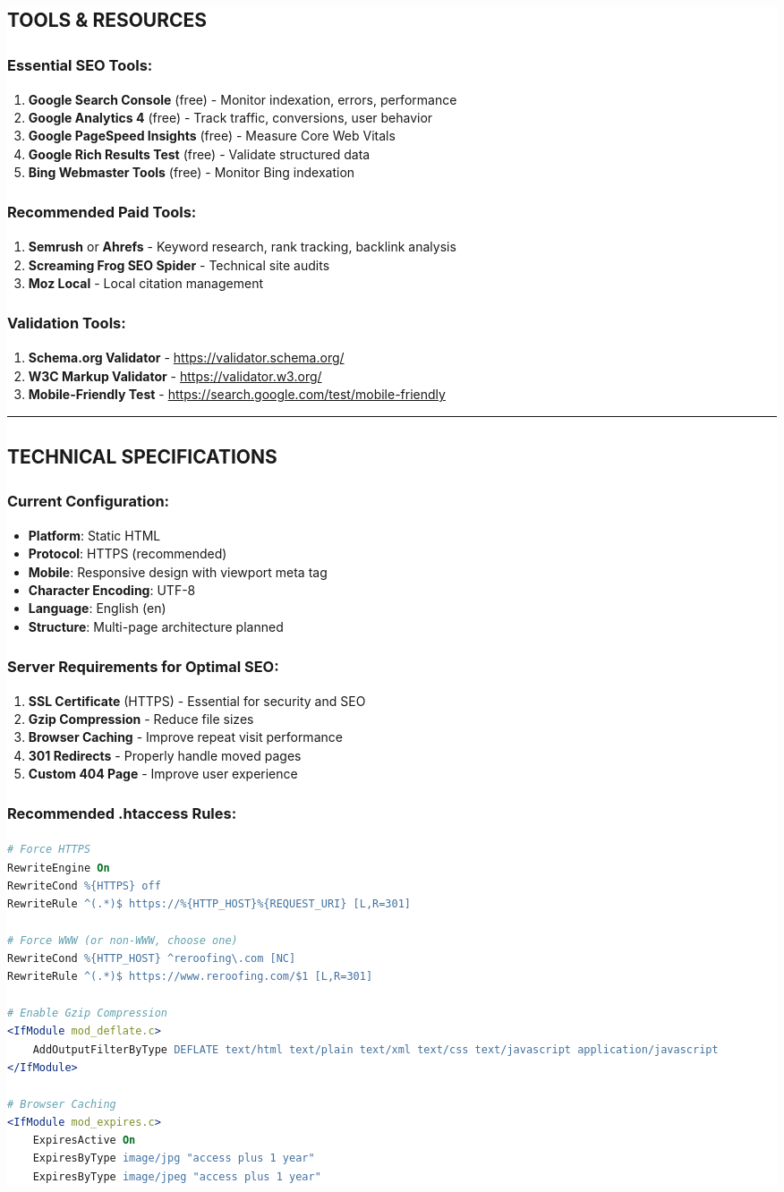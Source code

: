 
## TOOLS & RESOURCES

### Essential SEO Tools:
1. **Google Search Console** (free) - Monitor indexation, errors, performance
2. **Google Analytics 4** (free) - Track traffic, conversions, user behavior
3. **Google PageSpeed Insights** (free) - Measure Core Web Vitals
4. **Google Rich Results Test** (free) - Validate structured data
5. **Bing Webmaster Tools** (free) - Monitor Bing indexation

### Recommended Paid Tools:
1. **Semrush** or **Ahrefs** - Keyword research, rank tracking, backlink analysis
2. **Screaming Frog SEO Spider** - Technical site audits
3. **Moz Local** - Local citation management

### Validation Tools:
1. **Schema.org Validator** - https://validator.schema.org/
2. **W3C Markup Validator** - https://validator.w3.org/
3. **Mobile-Friendly Test** - https://search.google.com/test/mobile-friendly

---

## TECHNICAL SPECIFICATIONS

### Current Configuration:
- **Platform**: Static HTML
- **Protocol**: HTTPS (recommended)
- **Mobile**: Responsive design with viewport meta tag
- **Character Encoding**: UTF-8
- **Language**: English (en)
- **Structure**: Multi-page architecture planned

### Server Requirements for Optimal SEO:
1. **SSL Certificate** (HTTPS) - Essential for security and SEO
2. **Gzip Compression** - Reduce file sizes
3. **Browser Caching** - Improve repeat visit performance
4. **301 Redirects** - Properly handle moved pages
5. **Custom 404 Page** - Improve user experience

### Recommended .htaccess Rules:
```apache
# Force HTTPS
RewriteEngine On
RewriteCond %{HTTPS} off
RewriteRule ^(.*)$ https://%{HTTP_HOST}%{REQUEST_URI} [L,R=301]

# Force WWW (or non-WWW, choose one)
RewriteCond %{HTTP_HOST} ^reroofing\.com [NC]
RewriteRule ^(.*)$ https://www.reroofing.com/$1 [L,R=301]

# Enable Gzip Compression
<IfModule mod_deflate.c>
    AddOutputFilterByType DEFLATE text/html text/plain text/xml text/css text/javascript application/javascript
</IfModule>

# Browser Caching
<IfModule mod_expires.c>
    ExpiresActive On
    ExpiresByType image/jpg "access plus 1 year"
    ExpiresByType image/jpeg "access plus 1 year"
```